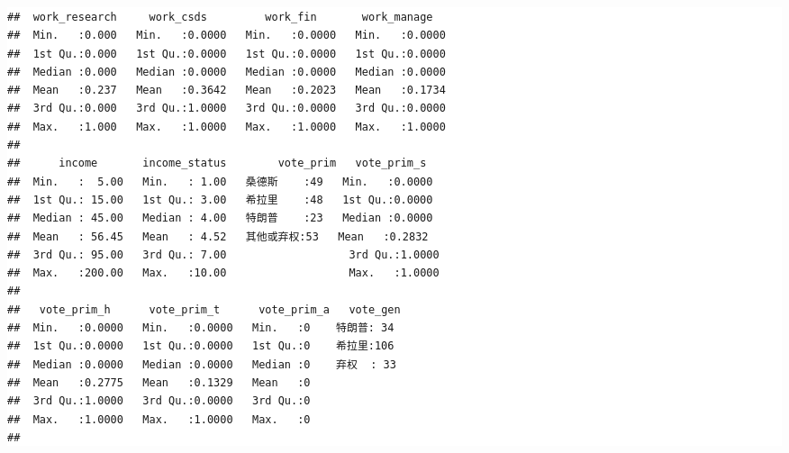     ##  work_research     work_csds         work_fin       work_manage    
    ##  Min.   :0.000   Min.   :0.0000   Min.   :0.0000   Min.   :0.0000  
    ##  1st Qu.:0.000   1st Qu.:0.0000   1st Qu.:0.0000   1st Qu.:0.0000  
    ##  Median :0.000   Median :0.0000   Median :0.0000   Median :0.0000  
    ##  Mean   :0.237   Mean   :0.3642   Mean   :0.2023   Mean   :0.1734  
    ##  3rd Qu.:0.000   3rd Qu.:1.0000   3rd Qu.:0.0000   3rd Qu.:0.0000  
    ##  Max.   :1.000   Max.   :1.0000   Max.   :1.0000   Max.   :1.0000  
    ##                                                                    
    ##      income       income_status        vote_prim   vote_prim_s    
    ##  Min.   :  5.00   Min.   : 1.00   桑德斯    :49   Min.   :0.0000  
    ##  1st Qu.: 15.00   1st Qu.: 3.00   希拉里    :48   1st Qu.:0.0000  
    ##  Median : 45.00   Median : 4.00   特朗普    :23   Median :0.0000  
    ##  Mean   : 56.45   Mean   : 4.52   其他或弃权:53   Mean   :0.2832  
    ##  3rd Qu.: 95.00   3rd Qu.: 7.00                   3rd Qu.:1.0000  
    ##  Max.   :200.00   Max.   :10.00                   Max.   :1.0000  
    ##                                                                   
    ##   vote_prim_h      vote_prim_t      vote_prim_a   vote_gen  
    ##  Min.   :0.0000   Min.   :0.0000   Min.   :0    特朗普: 34  
    ##  1st Qu.:0.0000   1st Qu.:0.0000   1st Qu.:0    希拉里:106  
    ##  Median :0.0000   Median :0.0000   Median :0    弃权  : 33  
    ##  Mean   :0.2775   Mean   :0.1329   Mean   :0                
    ##  3rd Qu.:1.0000   3rd Qu.:0.0000   3rd Qu.:0                
    ##  Max.   :1.0000   Max.   :1.0000   Max.   :0                
    ##                                                             